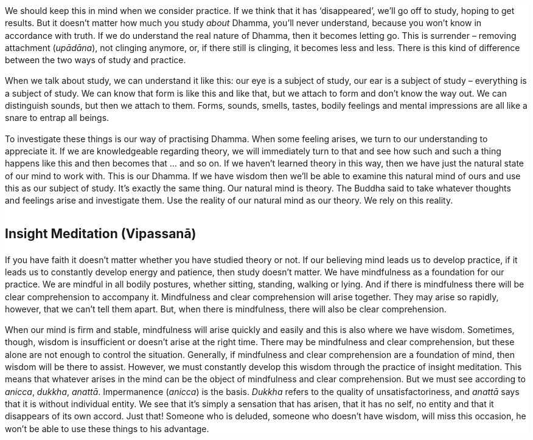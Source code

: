We should keep this in mind when we consider practice. If we think that
it has ‘disappeared’, we’ll go off to study, hoping to get results. But
it doesn’t matter how much you study *about* Dhamma, you’ll never
understand, because you won’t know in accordance with truth. If we do
understand the real nature of Dhamma, then it becomes letting go. This
is surrender – removing attachment (*upādāna*), not clinging anymore,
or, if there still is clinging, it becomes less and less. There is this
kind of difference between the two ways of study and practice.

When we talk about study, we can understand it like this: our eye is a
subject of study, our ear is a subject of study – everything is a
subject of study. We can know that form is like this and like that, but
we attach to form and don’t know the way out. We can distinguish sounds,
but then we attach to them. Forms, sounds, smells, tastes, bodily
feelings and mental impressions are all like a snare to entrap all
beings.

To investigate these things is our way of practising Dhamma. When some
feeling arises, we turn to our understanding to appreciate it. If we are
knowledgeable regarding theory, we will immediately turn to that and see
how such and such a thing happens like this and then becomes that … and
so on. If we haven’t learned theory in this way, then we have just the
natural state of our mind to work with. This is our Dhamma. If we have
wisdom then we’ll be able to examine this natural mind of ours and use
this as our subject of study. It’s exactly the same thing. Our natural
mind is theory. The Buddha said to take whatever thoughts and feelings
arise and investigate them. Use the reality of our natural mind as our
theory. We rely on this reality.

Insight Meditation (Vipassanā)
------------------------------

If you have faith it doesn’t matter whether you have studied theory or
not. If our believing mind leads us to develop practice, if it leads us
to constantly develop energy and patience, then study doesn’t matter. We
have mindfulness as a foundation for our practice. We are mindful in all
bodily postures, whether sitting, standing, walking or lying. And if
there is mindfulness there will be clear comprehension to accompany it.
Mindfulness and clear comprehension will arise together. They may arise
so rapidly, however, that we can’t tell them apart. But, when there is
mindfulness, there will also be clear comprehension.

When our mind is firm and stable, mindfulness will arise quickly and
easily and this is also where we have wisdom. Sometimes, though, wisdom
is insufficient or doesn’t arise at the right time. There may be
mindfulness and clear comprehension, but these alone are not enough to
control the situation. Generally, if mindfulness and clear comprehension
are a foundation of mind, then wisdom will be there to assist. However,
we must constantly develop this wisdom through the practice of insight
meditation. This means that whatever arises in the mind can be the
object of mindfulness and clear comprehension. But we must see according
to *anicca*, *dukkha*, *anattā*. Impermanence (*anicca*) is the basis.
*Dukkha* refers to the quality of unsatisfactoriness, and *anattā* says
that it is without individual entity. We see that it’s simply a
sensation that has arisen, that it has no self, no entity and that it
disappears of its own accord. Just that! Someone who is deluded, someone
who doesn’t have wisdom, will miss this occasion, he won’t be able to
use these things to his advantage.
